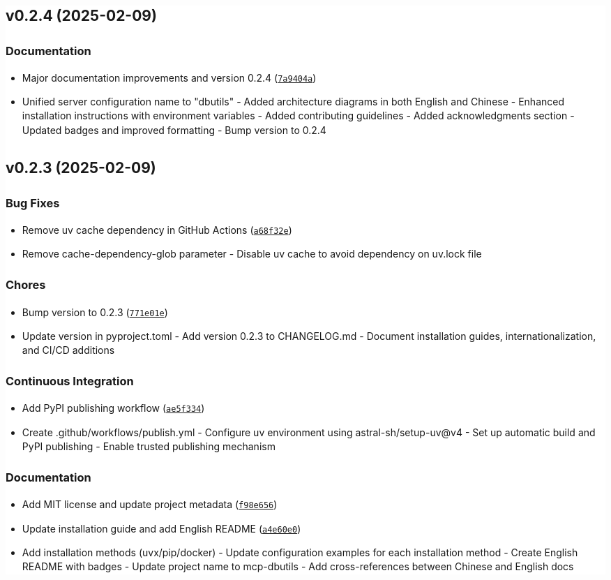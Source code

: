 
## v0.2.4 (2025-02-09)

### Documentation

- Major documentation improvements and version 0.2.4
  ([`7a9404a`](https://github.com/donghao1393/mcp-dbutils/commit/7a9404ad513d4b1f65f9c74f6a3eac0ea43058c9))

- Unified server configuration name to "dbutils" - Added architecture diagrams in both English and
  Chinese - Enhanced installation instructions with environment variables - Added contributing
  guidelines - Added acknowledgments section - Updated badges and improved formatting - Bump version
  to 0.2.4


## v0.2.3 (2025-02-09)

### Bug Fixes

- Remove uv cache dependency in GitHub Actions
  ([`a68f32e`](https://github.com/donghao1393/mcp-dbutils/commit/a68f32e5515ca6b6253442d74a5b9112e7ebf852))

- Remove cache-dependency-glob parameter - Disable uv cache to avoid dependency on uv.lock file

### Chores

- Bump version to 0.2.3
  ([`771e01e`](https://github.com/donghao1393/mcp-dbutils/commit/771e01efcf8ecb32c85b133836d5f179a0f2ce08))

- Update version in pyproject.toml - Add version 0.2.3 to CHANGELOG.md - Document installation
  guides, internationalization, and CI/CD additions

### Continuous Integration

- Add PyPI publishing workflow
  ([`ae5f334`](https://github.com/donghao1393/mcp-dbutils/commit/ae5f334190091207302a258311172804fd25ac16))

- Create .github/workflows/publish.yml - Configure uv environment using astral-sh/setup-uv@v4 - Set
  up automatic build and PyPI publishing - Enable trusted publishing mechanism

### Documentation

- Add MIT license and update project metadata
  ([`f98e656`](https://github.com/donghao1393/mcp-dbutils/commit/f98e656804d279bb53e193bfa87bfd1cd240e0db))

- Update installation guide and add English README
  ([`a4e60e0`](https://github.com/donghao1393/mcp-dbutils/commit/a4e60e0e792e34a4f327fe8a49e1a24a430b2abb))

- Add installation methods (uvx/pip/docker) - Update configuration examples for each installation
  method - Create English README with badges - Update project name to mcp-dbutils - Add
  cross-references between Chinese and English docs
